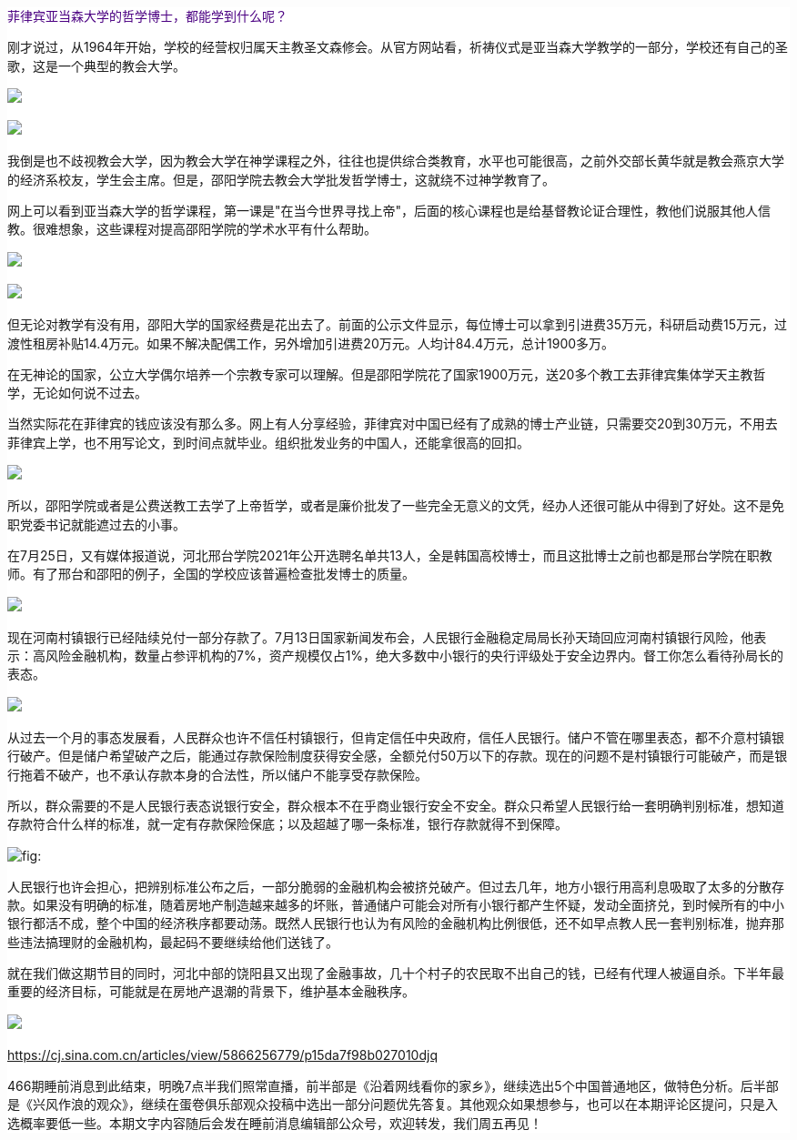 <font color="indigo">菲律宾亚当森大学的哲学博士，都能学到什么呢？</font>

刚才说过，从1964年开始，学校的经营权归属天主教圣文森修会。从官方网站看，祈祷仪式是亚当森大学教学的一部分，学校还有自己的圣歌，这是一个典型的教会大学。

![](https://img.bedtime.news/2023/01/30/63d73a3d801b4.png)

![](https://img.bedtime.news/2023/01/30/63d73a40c98d6.png)

我倒是也不歧视教会大学，因为教会大学在神学课程之外，往往也提供综合类教育，水平也可能很高，之前外交部长黄华就是教会燕京大学的经济系校友，学生会主席。但是，邵阳学院去教会大学批发哲学博士，这就绕不过神学教育了。

网上可以看到亚当森大学的哲学课程，第一课是"在当今世界寻找上帝"，后面的核心课程也是给基督教论证合理性，教他们说服其他人信教。很难想象，这些课程对提高邵阳学院的学术水平有什么帮助。

![](https://img.bedtime.news/2023/01/30/63d73a42d34cc.png)

![](https://img.bedtime.news/2023/01/30/63d73a44d13f8.jpg)

但无论对教学有没有用，邵阳大学的国家经费是花出去了。前面的公示文件显示，每位博士可以拿到引进费35万元，科研启动费15万元，过渡性租房补贴14.4万元。如果不解决配偶工作，另外增加引进费20万元。人均计84.4万元，总计1900多万。

在无神论的国家，公立大学偶尔培养一个宗教专家可以理解。但是邵阳学院花了国家1900万元，送20多个教工去菲律宾集体学天主教哲学，无论如何说不过去。

当然实际花在菲律宾的钱应该没有那么多。网上有人分享经验，菲律宾对中国已经有了成熟的博士产业链，只需要交20到30万元，不用去菲律宾上学，也不用写论文，到时间点就毕业。组织批发业务的中国人，还能拿很高的回扣。

![](https://img.bedtime.news/2023/01/30/63d73a46bd33d.png)

所以，邵阳学院或者是公费送教工去学了上帝哲学，或者是廉价批发了一些完全无意义的文凭，经办人还很可能从中得到了好处。这不是免职党委书记就能遮过去的小事。

在7月25日，又有媒体报道说，河北邢台学院2021年公开选聘名单共13人，全是韩国高校博士，而且这批博士之前也都是邢台学院在职教师。有了邢台和邵阳的例子，全国的学校应该普遍检查批发博士的质量。

![](https://img.bedtime.news/2023/01/30/63d73a48b4d90.png)

现在河南村镇银行已经陆续兑付一部分存款了。7月13日国家新闻发布会，人民银行金融稳定局局长孙天琦回应河南村镇银行风险，他表示：高风险金融机构，数量占参评机构的7%，资产规模仅占1%，绝大多数中小银行的央行评级处于安全边界内。督工你怎么看待孙局长的表态。

![](https://img.bedtime.news/2023/01/30/63d73a4c34ea4.png)

从过去一个月的事态发展看，人民群众也许不信任村镇银行，但肯定信任中央政府，信任人民银行。储户不管在哪里表态，都不介意村镇银行破产。但是储户希望破产之后，能通过存款保险制度获得安全感，全额兑付50万以下的存款。现在的问题不是村镇银行可能破产，而是银行拖着不破产，也不承认存款本身的合法性，所以储户不能享受存款保险。

所以，群众需要的不是人民银行表态说银行安全，群众根本不在乎商业银行安全不安全。群众只希望人民银行给一套明确判别标准，想知道存款符合什么样的标准，就一定有存款保险保底；以及超越了哪一条标准，银行存款就得不到保障。

![](https://img.bedtime.news/2023/01/30/63d7395ad90dd.png "fig:")

人民银行也许会担心，把辨别标准公布之后，一部分脆弱的金融机构会被挤兑破产。但过去几年，地方小银行用高利息吸取了太多的分散存款。如果没有明确的标准，随着房地产制造越来越多的坏账，普通储户可能会对所有小银行都产生怀疑，发动全面挤兑，到时候所有的中小银行都活不成，整个中国的经济秩序都要动荡。既然人民银行也认为有风险的金融机构比例很低，还不如早点教人民一套判别标准，抛弃那些违法搞理财的金融机构，最起码不要继续给他们送钱了。

就在我们做这期节目的同时，河北中部的饶阳县又出现了金融事故，几十个村子的农民取不出自己的钱，已经有代理人被逼自杀。下半年最重要的经济目标，可能就是在房地产退潮的背景下，维护基本金融秩序。

![](https://img.bedtime.news/2023/01/30/63d73a5066bd0.png)

<https://cj.sina.com.cn/articles/view/5866256779/p15da7f98b027010djq>

466期睡前消息到此结束，明晚7点半我们照常直播，前半部是《沿着网线看你的家乡》，继续选出5个中国普通地区，做特色分析。后半部是《兴风作浪的观众》，继续在蛋卷俱乐部观众投稿中选出一部分问题优先答复。其他观众如果想参与，也可以在本期评论区提问，只是入选概率要低一些。本期文字内容随后会发在睡前消息编辑部公众号，欢迎转发，我们周五再见！

